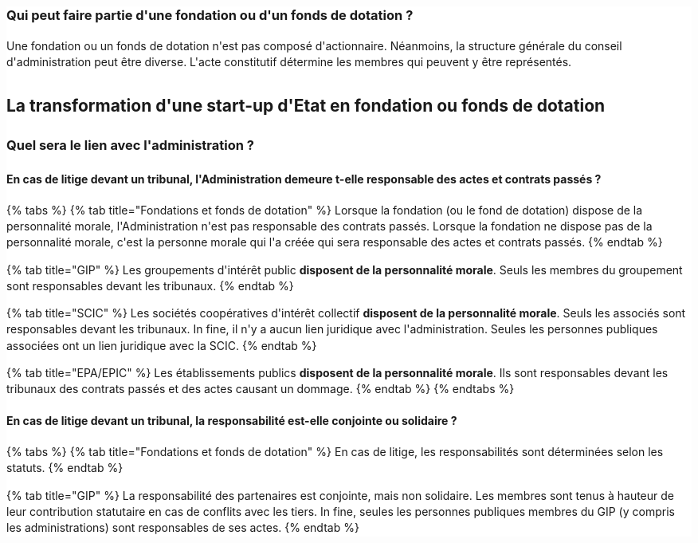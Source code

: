### **Qui peut faire partie d'une fondation ou d'un fonds de dotation ?**

Une fondation ou un fonds de dotation n'est pas composé d'actionnaire. Néanmoins, la structure générale du conseil d'administration peut être diverse. L'acte constitutif détermine les membres qui peuvent y être représentés.&#x20;

## La transformation d'une start-up d'Etat en fondation ou fonds de dotation

### Quel sera le lien avec l'administration ?

#### En cas de litige devant un tribunal, l'Administration demeure t-elle responsable des actes et contrats passés ?

{% tabs %}
{% tab title="Fondations et fonds de dotation" %}
Lorsque la fondation (ou le fond de dotation) dispose de la personnalité morale, l'Administration n'est pas responsable des contrats passés. Lorsque la fondation ne dispose pas de la personnalité morale, c'est la personne morale qui l'a créée qui sera responsable des actes et contrats passés.&#x20;
{% endtab %}

{% tab title="GIP" %}
Les groupements d'intérêt public **disposent de la personnalité morale**. Seuls les membres du groupement sont responsables devant les tribunaux.
{% endtab %}

{% tab title="SCIC" %}
Les sociétés coopératives d'intérêt collectif **disposent de la personnalité morale**. Seuls les associés sont responsables devant les tribunaux. In fine, il n'y a aucun lien juridique avec l'administration. Seules les personnes publiques associées ont un lien juridique avec la SCIC.
{% endtab %}

{% tab title="EPA/EPIC" %}
Les établissements publics **disposent de la personnalité morale**. Ils sont responsables devant les tribunaux des contrats passés et des actes causant un dommage.
{% endtab %}
{% endtabs %}

#### En cas de litige devant un tribunal, la responsabilité est-elle conjointe ou solidaire ?

{% tabs %}
{% tab title="Fondations et fonds de dotation" %}
En cas de litige, les responsabilités sont déterminées selon les statuts.
{% endtab %}

{% tab title="GIP" %}
La responsabilité des partenaires est conjointe, mais non solidaire. Les membres sont tenus à hauteur de leur contribution statutaire en cas de conflits avec les tiers. In fine, seules les personnes publiques membres du GIP (y compris les administrations) sont responsables de ses actes.
{% endtab %}
